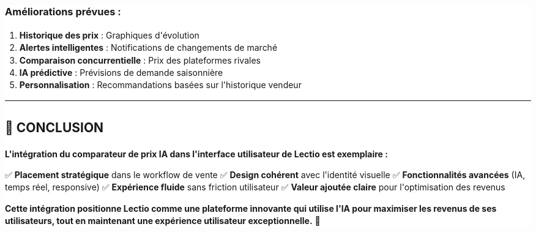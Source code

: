 ### **Améliorations prévues :**
1. **Historique des prix** : Graphiques d'évolution
2. **Alertes intelligentes** : Notifications de changements de marché
3. **Comparaison concurrentielle** : Prix des plateformes rivales
4. **IA prédictive** : Prévisions de demande saisonnière
5. **Personnalisation** : Recommandations basées sur l'historique vendeur

---

## 🎯 **CONCLUSION**

**L'intégration du comparateur de prix IA dans l'interface utilisateur de Lectio est exemplaire :**

✅ **Placement stratégique** dans le workflow de vente
✅ **Design cohérent** avec l'identité visuelle
✅ **Fonctionnalités avancées** (IA, temps réel, responsive)
✅ **Expérience fluide** sans friction utilisateur
✅ **Valeur ajoutée claire** pour l'optimisation des revenus

**Cette intégration positionne Lectio comme une plateforme innovante qui utilise l'IA pour maximiser les revenus de ses utilisateurs, tout en maintenant une expérience utilisateur exceptionnelle.** 🌟

